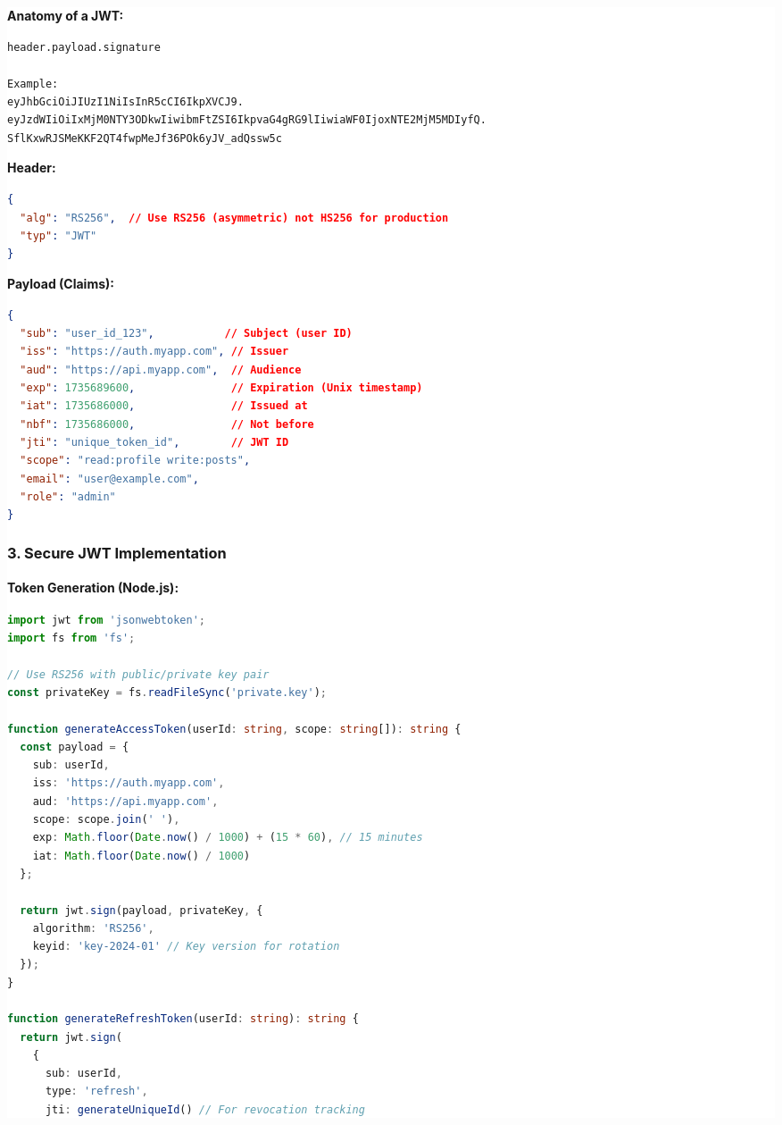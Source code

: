 **Anatomy of a JWT:**
```
header.payload.signature

Example:
eyJhbGciOiJIUzI1NiIsInR5cCI6IkpXVCJ9.
eyJzdWIiOiIxMjM0NTY3ODkwIiwibmFtZSI6IkpvaG4gRG9lIiwiaWF0IjoxNTE2MjM5MDIyfQ.
SflKxwRJSMeKKF2QT4fwpMeJf36POk6yJV_adQssw5c
```

**Header:**
```json
{
  "alg": "RS256",  // Use RS256 (asymmetric) not HS256 for production
  "typ": "JWT"
}
```

**Payload (Claims):**
```json
{
  "sub": "user_id_123",           // Subject (user ID)
  "iss": "https://auth.myapp.com", // Issuer
  "aud": "https://api.myapp.com",  // Audience
  "exp": 1735689600,               // Expiration (Unix timestamp)
  "iat": 1735686000,               // Issued at
  "nbf": 1735686000,               // Not before
  "jti": "unique_token_id",        // JWT ID
  "scope": "read:profile write:posts",
  "email": "user@example.com",
  "role": "admin"
}
```

### 3. Secure JWT Implementation

**Token Generation (Node.js):**
```typescript
import jwt from 'jsonwebtoken';
import fs from 'fs';

// Use RS256 with public/private key pair
const privateKey = fs.readFileSync('private.key');

function generateAccessToken(userId: string, scope: string[]): string {
  const payload = {
    sub: userId,
    iss: 'https://auth.myapp.com',
    aud: 'https://api.myapp.com',
    scope: scope.join(' '),
    exp: Math.floor(Date.now() / 1000) + (15 * 60), // 15 minutes
    iat: Math.floor(Date.now() / 1000)
  };
  
  return jwt.sign(payload, privateKey, { 
    algorithm: 'RS256',
    keyid: 'key-2024-01' // Key version for rotation
  });
}

function generateRefreshToken(userId: string): string {
  return jwt.sign(
    { 
      sub: userId,
      type: 'refresh',
      jti: generateUniqueId() // For revocation tracking
```